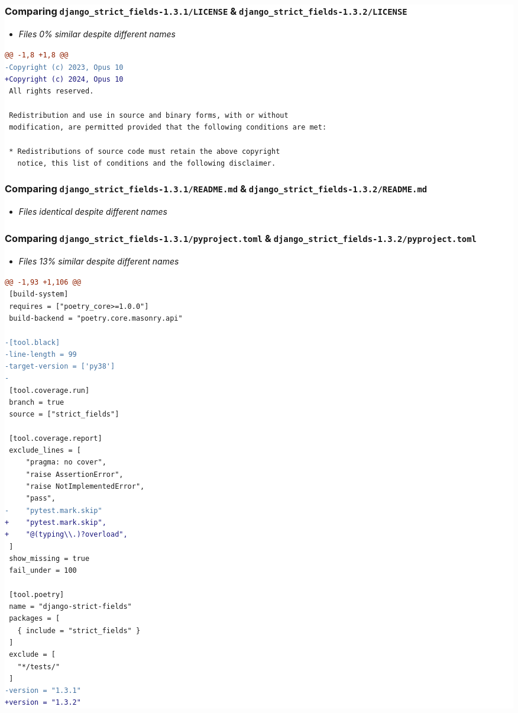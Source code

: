 ### Comparing `django_strict_fields-1.3.1/LICENSE` & `django_strict_fields-1.3.2/LICENSE`

 * *Files 0% similar despite different names*

```diff
@@ -1,8 +1,8 @@
-Copyright (c) 2023, Opus 10
+Copyright (c) 2024, Opus 10
 All rights reserved.
 
 Redistribution and use in source and binary forms, with or without
 modification, are permitted provided that the following conditions are met:
 
 * Redistributions of source code must retain the above copyright
   notice, this list of conditions and the following disclaimer.
```

### Comparing `django_strict_fields-1.3.1/README.md` & `django_strict_fields-1.3.2/README.md`

 * *Files identical despite different names*

### Comparing `django_strict_fields-1.3.1/pyproject.toml` & `django_strict_fields-1.3.2/pyproject.toml`

 * *Files 13% similar despite different names*

```diff
@@ -1,93 +1,106 @@
 [build-system]
 requires = ["poetry_core>=1.0.0"]
 build-backend = "poetry.core.masonry.api"
 
-[tool.black]
-line-length = 99
-target-version = ['py38']
-
 [tool.coverage.run]
 branch = true
 source = ["strict_fields"]
 
 [tool.coverage.report]
 exclude_lines = [
     "pragma: no cover",
     "raise AssertionError",
     "raise NotImplementedError",
     "pass",
-    "pytest.mark.skip"
+    "pytest.mark.skip",
+    "@(typing\\.)?overload",
 ]
 show_missing = true
 fail_under = 100
 
 [tool.poetry]
 name = "django-strict-fields"
 packages = [
   { include = "strict_fields" }
 ]
 exclude = [
   "*/tests/"
 ]
-version = "1.3.1"
+version = "1.3.2"
```